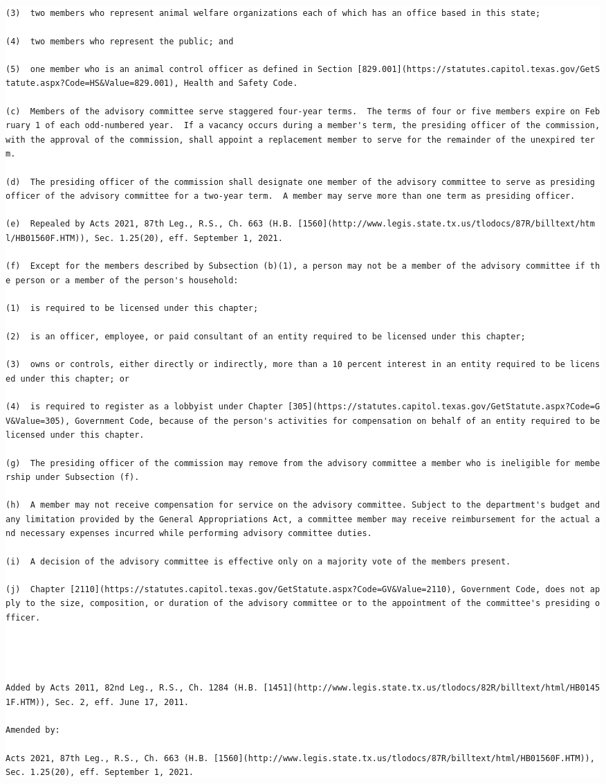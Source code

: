     (3)  two members who represent animal welfare organizations each of which has an office based in this state;
    
    (4)  two members who represent the public; and
    
    (5)  one member who is an animal control officer as defined in Section [829.001](https://statutes.capitol.texas.gov/GetStatute.aspx?Code=HS&Value=829.001), Health and Safety Code.
    
    (c)  Members of the advisory committee serve staggered four-year terms.  The terms of four or five members expire on February 1 of each odd-numbered year.  If a vacancy occurs during a member's term, the presiding officer of the commission, with the approval of the commission, shall appoint a replacement member to serve for the remainder of the unexpired term.
    
    (d)  The presiding officer of the commission shall designate one member of the advisory committee to serve as presiding officer of the advisory committee for a two-year term.  A member may serve more than one term as presiding officer.
    
    (e)  Repealed by Acts 2021, 87th Leg., R.S., Ch. 663 (H.B. [1560](http://www.legis.state.tx.us/tlodocs/87R/billtext/html/HB01560F.HTM)), Sec. 1.25(20), eff. September 1, 2021.
    
    (f)  Except for the members described by Subsection (b)(1), a person may not be a member of the advisory committee if the person or a member of the person's household:
    
    (1)  is required to be licensed under this chapter;
    
    (2)  is an officer, employee, or paid consultant of an entity required to be licensed under this chapter;
    
    (3)  owns or controls, either directly or indirectly, more than a 10 percent interest in an entity required to be licensed under this chapter; or
    
    (4)  is required to register as a lobbyist under Chapter [305](https://statutes.capitol.texas.gov/GetStatute.aspx?Code=GV&Value=305), Government Code, because of the person's activities for compensation on behalf of an entity required to be licensed under this chapter.
    
    (g)  The presiding officer of the commission may remove from the advisory committee a member who is ineligible for membership under Subsection (f).
    
    (h)  A member may not receive compensation for service on the advisory committee. Subject to the department's budget and any limitation provided by the General Appropriations Act, a committee member may receive reimbursement for the actual and necessary expenses incurred while performing advisory committee duties.
    
    (i)  A decision of the advisory committee is effective only on a majority vote of the members present.
    
    (j)  Chapter [2110](https://statutes.capitol.texas.gov/GetStatute.aspx?Code=GV&Value=2110), Government Code, does not apply to the size, composition, or duration of the advisory committee or to the appointment of the committee's presiding officer.
    
    
    
    
    Added by Acts 2011, 82nd Leg., R.S., Ch. 1284 (H.B. [1451](http://www.legis.state.tx.us/tlodocs/82R/billtext/html/HB01451F.HTM)), Sec. 2, eff. June 17, 2011.
    
    Amended by: 
    
    Acts 2021, 87th Leg., R.S., Ch. 663 (H.B. [1560](http://www.legis.state.tx.us/tlodocs/87R/billtext/html/HB01560F.HTM)), Sec. 1.25(20), eff. September 1, 2021.
    